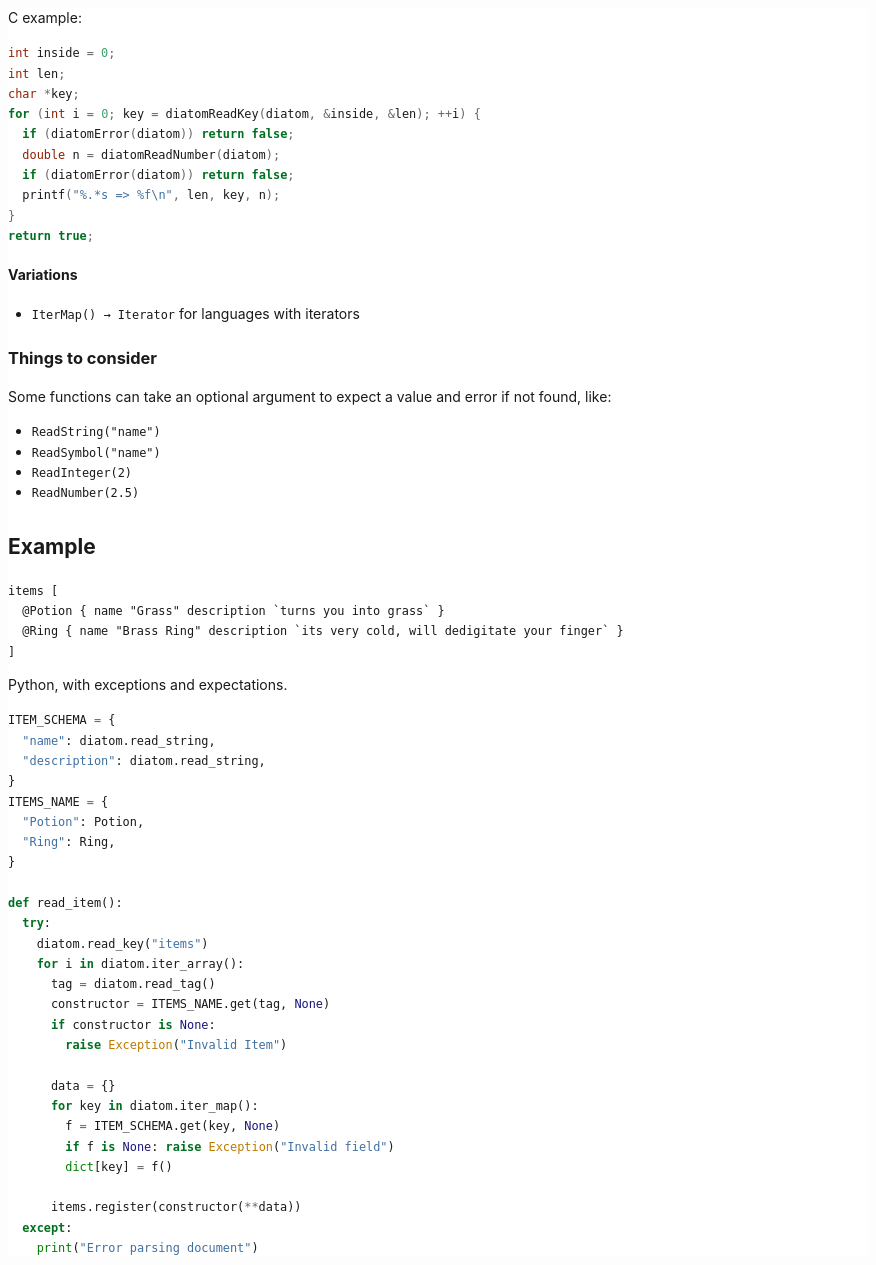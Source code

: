 C example:

```c
int inside = 0;
int len;
char *key;
for (int i = 0; key = diatomReadKey(diatom, &inside, &len); ++i) {
  if (diatomError(diatom)) return false;
  double n = diatomReadNumber(diatom);
  if (diatomError(diatom)) return false;
  printf("%.*s => %f\n", len, key, n);
}
return true;
```

#### Variations

- `IterMap() → Iterator` for languages with iterators

### Things to consider

Some functions can take an optional argument to expect a value and error if not found, like:

- `ReadString("name")`
- `ReadSymbol("name")`
- `ReadInteger(2)`
- `ReadNumber(2.5)`

## Example

```
items [
  @Potion { name "Grass" description `turns you into grass` }
  @Ring { name "Brass Ring" description `its very cold, will dedigitate your finger` }
]
```

Python, with exceptions and expectations.

```python
ITEM_SCHEMA = {
  "name": diatom.read_string,
  "description": diatom.read_string,
}
ITEMS_NAME = {
  "Potion": Potion,
  "Ring": Ring,
}

def read_item():
  try:
    diatom.read_key("items")
    for i in diatom.iter_array():
      tag = diatom.read_tag()
      constructor = ITEMS_NAME.get(tag, None)
      if constructor is None:
        raise Exception("Invalid Item")
  
      data = {}
      for key in diatom.iter_map():
        f = ITEM_SCHEMA.get(key, None)
        if f is None: raise Exception("Invalid field")
        dict[key] = f()
      
      items.register(constructor(**data))
  except:
    print("Error parsing document")
```